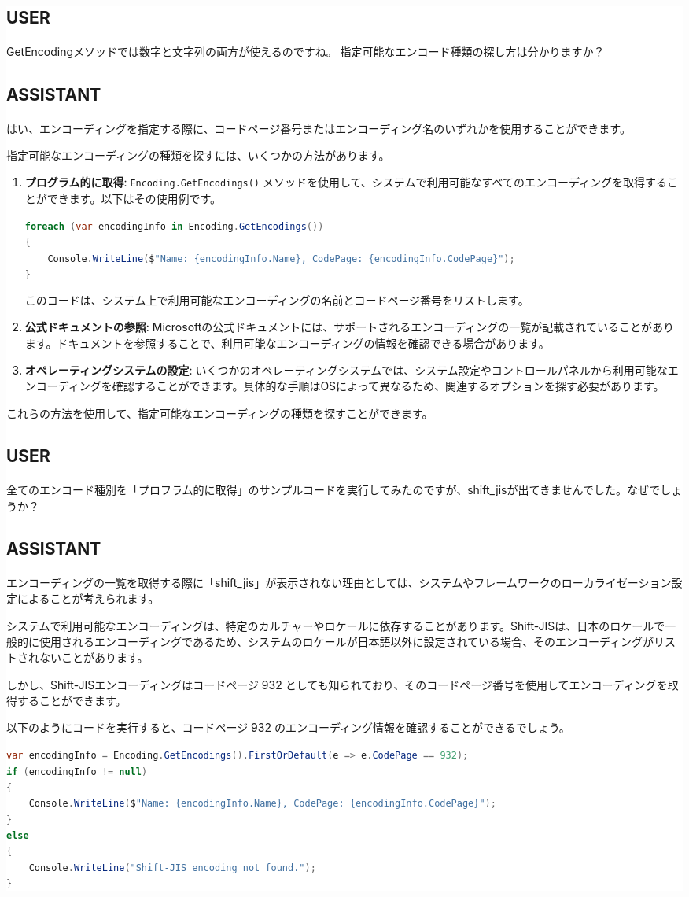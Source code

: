 ## USER
GetEncodingメソッドでは数字と文字列の両方が使えるのですね。
指定可能なエンコード種類の探し方は分かりますか？

## ASSISTANT
はい、エンコーディングを指定する際に、コードページ番号またはエンコーディング名のいずれかを使用することができます。

指定可能なエンコーディングの種類を探すには、いくつかの方法があります。

1. **プログラム的に取得**: `Encoding.GetEncodings()` メソッドを使用して、システムで利用可能なすべてのエンコーディングを取得することができます。以下はその使用例です。

   ```csharp
   foreach (var encodingInfo in Encoding.GetEncodings())
   {
       Console.WriteLine($"Name: {encodingInfo.Name}, CodePage: {encodingInfo.CodePage}");
   }
   ```

   このコードは、システム上で利用可能なエンコーディングの名前とコードページ番号をリストします。

2. **公式ドキュメントの参照**: Microsoftの公式ドキュメントには、サポートされるエンコーディングの一覧が記載されていることがあります。ドキュメントを参照することで、利用可能なエンコーディングの情報を確認できる場合があります。

3. **オペレーティングシステムの設定**: いくつかのオペレーティングシステムでは、システム設定やコントロールパネルから利用可能なエンコーディングを確認することができます。具体的な手順はOSによって異なるため、関連するオプションを探す必要があります。

これらの方法を使用して、指定可能なエンコーディングの種類を探すことができます。

## USER
全てのエンコード種別を「プロフラム的に取得」のサンプルコードを実行してみたのですが、shift_jisが出てきませんでした。なぜでしょうか？

## ASSISTANT
エンコーディングの一覧を取得する際に「shift_jis」が表示されない理由としては、システムやフレームワークのローカライゼーション設定によることが考えられます。

システムで利用可能なエンコーディングは、特定のカルチャーやロケールに依存することがあります。Shift-JISは、日本のロケールで一般的に使用されるエンコーディングであるため、システムのロケールが日本語以外に設定されている場合、そのエンコーディングがリストされないことがあります。

しかし、Shift-JISエンコーディングはコードページ 932 としても知られており、そのコードページ番号を使用してエンコーディングを取得することができます。

以下のようにコードを実行すると、コードページ 932 のエンコーディング情報を確認することができるでしょう。

```csharp
var encodingInfo = Encoding.GetEncodings().FirstOrDefault(e => e.CodePage == 932);
if (encodingInfo != null)
{
    Console.WriteLine($"Name: {encodingInfo.Name}, CodePage: {encodingInfo.CodePage}");
}
else
{
    Console.WriteLine("Shift-JIS encoding not found.");
}
```
